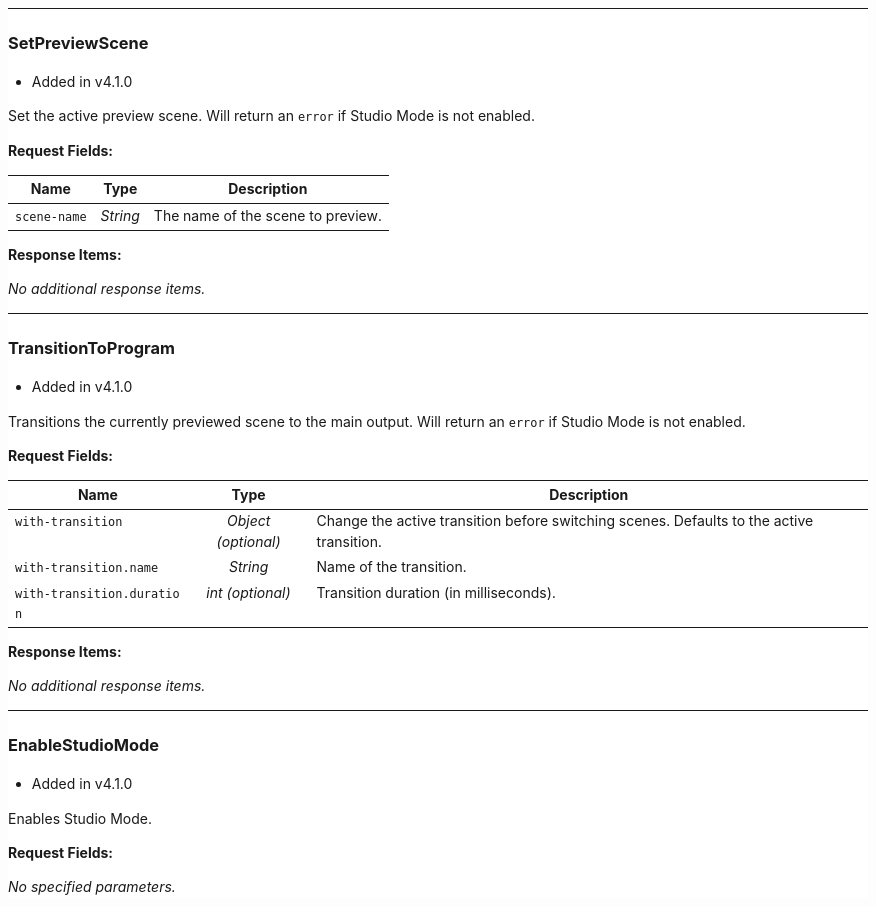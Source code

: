 
---

### SetPreviewScene


- Added in v4.1.0

Set the active preview scene.
Will return an `error` if Studio Mode is not enabled.

**Request Fields:**

| Name | Type  | Description |
| ---- | :---: | ------------|
| `scene-name` | _String_ | The name of the scene to preview. |


**Response Items:**

_No additional response items._

---

### TransitionToProgram


- Added in v4.1.0

Transitions the currently previewed scene to the main output.
Will return an `error` if Studio Mode is not enabled.

**Request Fields:**

| Name | Type  | Description |
| ---- | :---: | ------------|
| `with-transition` | _Object (optional)_ | Change the active transition before switching scenes. Defaults to the active transition. |
| `with-transition.name` | _String_ | Name of the transition. |
| `with-transition.duration` | _int (optional)_ | Transition duration (in milliseconds). |


**Response Items:**

_No additional response items._

---

### EnableStudioMode


- Added in v4.1.0

Enables Studio Mode.

**Request Fields:**

_No specified parameters._
